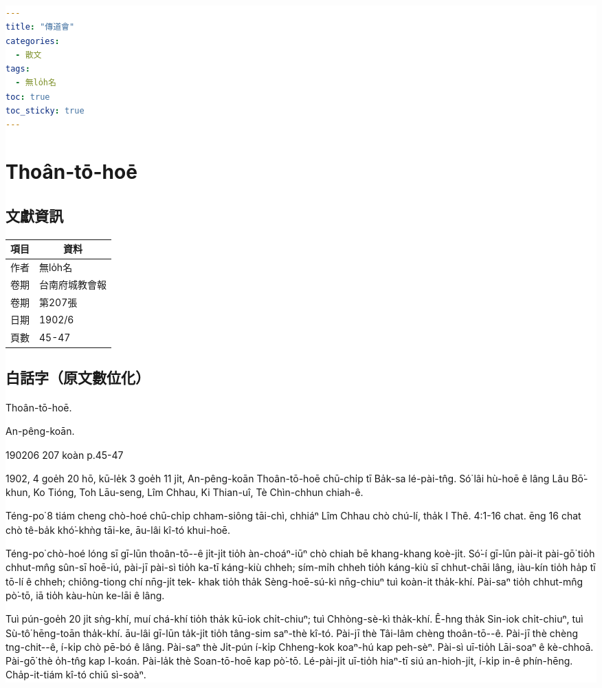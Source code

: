 ```yaml
---
title: "傳道會"
categories:
  - 散文
tags:
  - 無lo̍h名
toc: true
toc_sticky: true
---
```


# Thoân-tō-hoē

## 文獻資訊

| 項目 | 資料 |
|---|---|
| 作者 | 無lo̍h名 |
| 卷期 | 台南府城教會報 |
| 卷期 | 第207張 |
| 日期 | 1902/6 |
| 頁數 | 45-47 |

## 白話字（原文數位化）

Thoân-tō-hoē.

An-pêng-koān.

190206 207 koàn p.45-47

1902, 4 goe̍h 20 hō, kū-le̍k 3 goe̍h 11 ji̍t, An-pêng-koān Thoân-tō-hoē chū-chi̍p tī Ba̍k-sa lé-pài-tn̂g. Só͘ lâi hù-hoē ê lâng Lâu Bō͘-khun, Ko Tióng, Toh Lāu-seng, Lîm Chhau, Ki Thian-uî, Tè Chìn-chhun chiah-ê.

Téng-po͘ 8 tiám cheng chò-hoé chū-chi̍p chham-siông tāi-chì, chhiáⁿ Lîm Chhau chò chú-lí, tha̍k I Thê. 4:1-16 chat. ēng 16 chat chò tê-ba̍k khó͘-khǹg tāi-ke, āu-lâi kî-tó khui-hoē.

Téng-po͘ chò-hoé lóng sī gī-lūn thoân-tō--ê ji̍t-ji̍t tio̍h àn-choáⁿ-iūⁿ chò chiah bē khang-khang koè-ji̍t. Só͘-í gī-lūn pài-it pài-gō͘ tio̍h chhut-mn̂g sûn-sī hoē-iú, pài-jī pài-sì tio̍h ka-tī káng-kiù chheh; sím-mi̍h chheh tio̍h káng-kiù sī chhut-chāi lâng, iàu-kín tio̍h ha̍p tī tō-lí ê chheh; chiông-tiong chí nn̄g-ji̍t tek- khak tio̍h tha̍k Sèng-hoē-sú-kì nn̄g-chiuⁿ tuì koàn-it tha̍k-khí. Pài-saⁿ tio̍h chhut-mn̂g pò͘-tō, iā tio̍h kàu-hùn ke-lāi ê lâng.

Tuì pún-goe̍h 20 ji̍t sǹg-khí, muí chá-khí tio̍h tha̍k kū-iok chi̍t-chiuⁿ; tuì Chhòng-sè-kì tha̍k-khí. Ê-hng tha̍k Sin-iok chi̍t-chiuⁿ, tuì Sù-tô͘ hēng-toān tha̍k-khí. āu-lâi gī-lūn ta̍k-ji̍t tio̍h tâng-sim saⁿ-thè kî-tó. Pài-jī thè Tâi-lâm chèng thoân-tō--ê. Pài-jī thè chèng tng-chit--ê, í-ki̍p chò pē-bó ê lâng. Pài-saⁿ thè Ji̍t-pún í-ki̍p Chheng-kok koaⁿ-hú kap peh-sèⁿ. Pài-sì uī-tio̍h Lāi-soaⁿ ê kè-chhoā. Pài-gō͘ thè o̍h-tn̂g kap I-koán. Pài-la̍k thè Soan-tō-hoē kap pò͘-tō. Lé-pài-ji̍t uī-tio̍h hiaⁿ-tī siú an-hioh-ji̍t, í-ki̍p in-ê phín-hēng. Cha̍p-it-tiám kî-tó chiū sì-soàⁿ.
